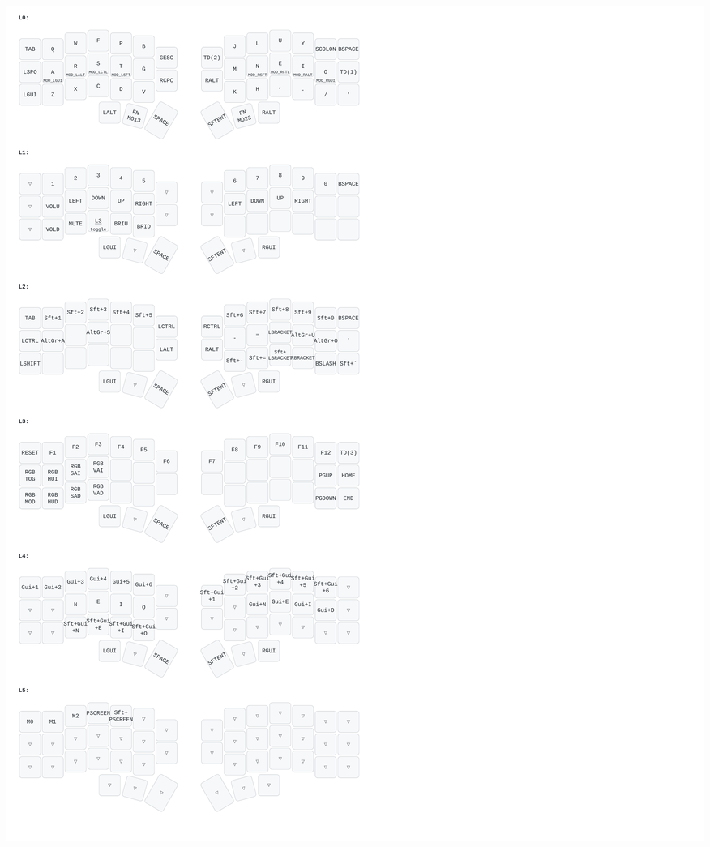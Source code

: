 ![Keyboard Layout](https://raw.githubusercontent.com/FelixSchausberger/corne-colemak-dh-eurkey/main/images/generated/corne_v4-1_custom_hrmods.svg)
